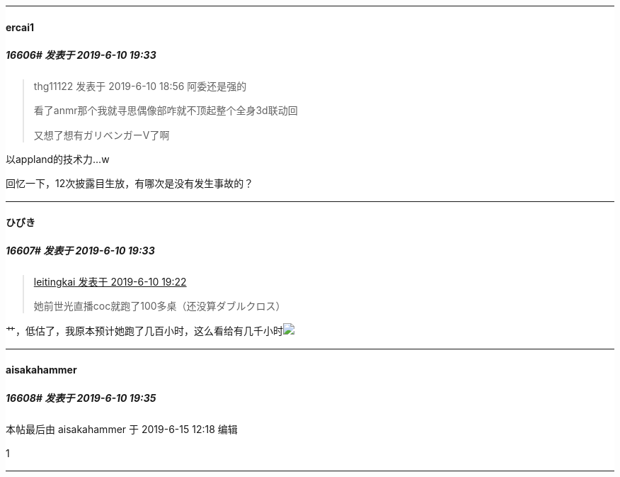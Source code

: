 





-----

####  ercai1  
##### 16606#       发表于 2019-6-10 19:33



<blockquote>thg11122 发表于 2019-6-10 18:56
阿委还是强的

看了anmr那个我就寻思偶像部咋就不顶起整个全身3d联动回

又想了想有ガリベンガーV了啊
</blockquote>
以appland的技术力…w

回忆一下，12次披露目生放，有哪次是没有发生事故的？







-----

####  ひびき  
##### 16607#       发表于 2019-6-10 19:33



<blockquote><a href="httphttps://bbs.saraba1st.com/2b/forum.php?mod=redirect&amp;goto=findpost&amp;pid=44072165&amp;ptid=1823171" target="_blank">leitingkai 发表于 2019-6-10 19:22</a>

她前世光直播coc就跑了100多桌（还没算ダブルクロス）</blockquote>
艹，低估了，我原本预计她跑了几百小时，这么看给有几千小时<img src="https://static.saraba1st.com/image/smiley/face2017/020.png" referrerpolicy="no-referrer">







-----

####  aisakahammer  
##### 16608#       发表于 2019-6-10 19:35



 本帖最后由 aisakahammer 于 2019-6-15 12:18 编辑 

1







-----
